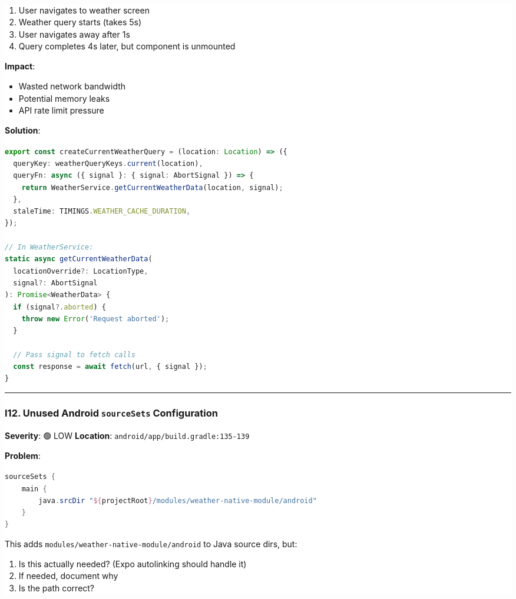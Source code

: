 1. User navigates to weather screen
2. Weather query starts (takes 5s)
3. User navigates away after 1s
4. Query completes 4s later, but component is unmounted

**Impact**:

- Wasted network bandwidth
- Potential memory leaks
- API rate limit pressure

**Solution**:

```typescript
export const createCurrentWeatherQuery = (location: Location) => ({
  queryKey: weatherQueryKeys.current(location),
  queryFn: async ({ signal }: { signal: AbortSignal }) => {
    return WeatherService.getCurrentWeatherData(location, signal);
  },
  staleTime: TIMINGS.WEATHER_CACHE_DURATION,
});

// In WeatherService:
static async getCurrentWeatherData(
  locationOverride?: LocationType,
  signal?: AbortSignal
): Promise<WeatherData> {
  if (signal?.aborted) {
    throw new Error('Request aborted');
  }

  // Pass signal to fetch calls
  const response = await fetch(url, { signal });
}
```

---

### I12. Unused Android `sourceSets` Configuration

**Severity**: 🟢 LOW
**Location**: `android/app/build.gradle:135-139`

**Problem**:

```gradle
sourceSets {
    main {
        java.srcDir "${projectRoot}/modules/weather-native-module/android"
    }
}
```

This adds `modules/weather-native-module/android` to Java source dirs, but:

1. Is this actually needed? (Expo autolinking should handle it)
2. If needed, document why
3. Is the path correct?
